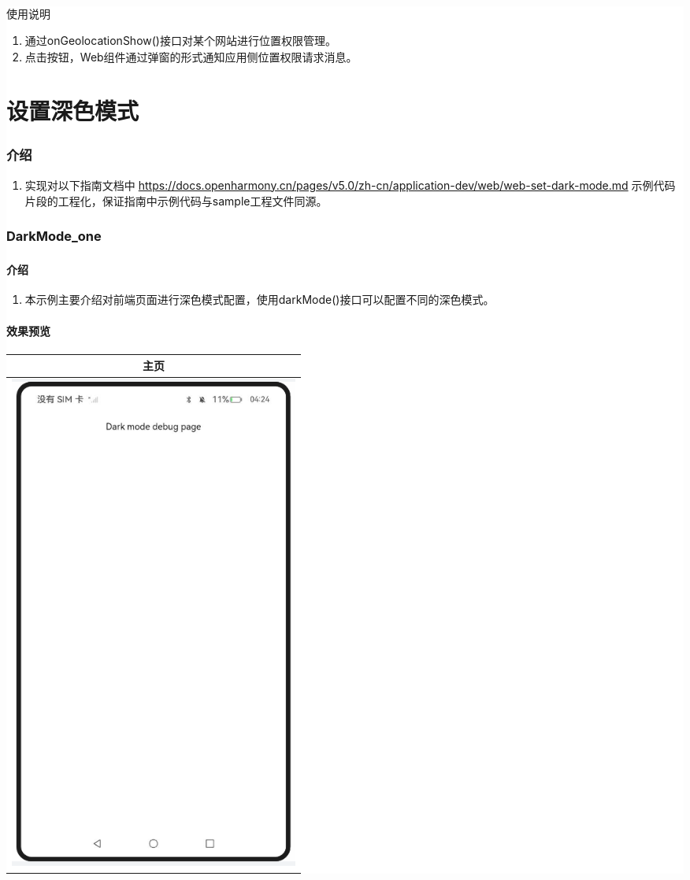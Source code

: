 
使用说明

1. 通过onGeolocationShow()接口对某个网站进行位置权限管理。
1. 点击按钮，Web组件通过弹窗的形式通知应用侧位置权限请求消息。

#  设置深色模式

### 介绍

1. 实现对以下指南文档中 https://docs.openharmony.cn/pages/v5.0/zh-cn/application-dev/web/web-set-dark-mode.md 示例代码片段的工程化，保证指南中示例代码与sample工程文件同源。

### DarkMode_one

#### 介绍

1. 本示例主要介绍对前端页面进行深色模式配置，使用darkMode()接口可以配置不同的深色模式。

#### 效果预览

| 主页                                                    |
| ------------------------------------------------------- |
| <img src="screenshots\DarkMode_one.png" width="360;" /> |
